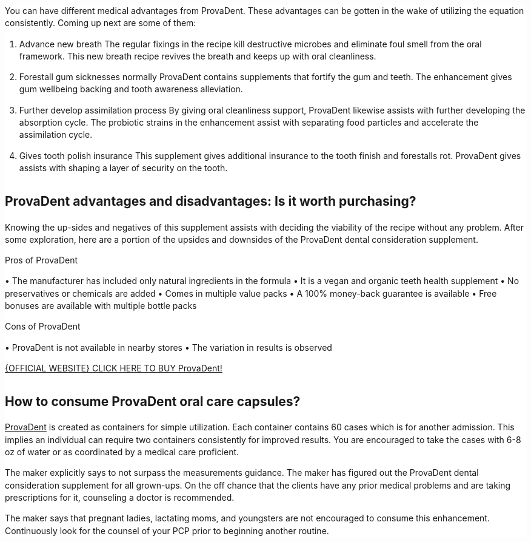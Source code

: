 You can have different medical advantages from ProvaDent. These advantages can be gotten in the wake of utilizing the equation consistently. Coming up next are some of them:

1. Advance new breath
The regular fixings in the recipe kill destructive microbes and eliminate foul smell from the oral framework. This new breath recipe revives the breath and keeps up with oral cleanliness.

2. Forestall gum sicknesses normally
ProvaDent contains supplements that fortify the gum and teeth. The enhancement gives gum wellbeing backing and tooth awareness alleviation.

3. Further develop assimilation process
By giving oral cleanliness support, ProvaDent likewise assists with further developing the absorption cycle. The probiotic strains in the enhancement assist with separating food particles and accelerate the assimilation cycle.

4. Gives tooth polish insurance
This supplement gives additional insurance to the tooth finish and forestalls rot. ProvaDent gives assists with shaping a layer of security on the tooth.

## ProvaDent advantages and disadvantages: Is it worth purchasing?

Knowing the up-sides and negatives of this supplement assists with deciding the viability of the recipe without any problem. After some exploration, here are a portion of the upsides and downsides of the ProvaDent dental consideration supplement.

Pros of ProvaDent

•	The manufacturer has included only natural ingredients in the formula
•	It is a vegan and organic teeth health supplement
•	No preservatives or chemicals are added
•	Comes in multiple value packs
•	A 100% money-back guarantee is available
•	Free bonuses are available with multiple bottle packs

Cons of ProvaDent

•	ProvaDent is not available in nearby stores
•	The variation in results is observed

[{OFFICIAL WEBSITE} CLICK HERE TO BUY ProvaDent!](https://supplementcarts.com/provadent-official/)


## How to consume ProvaDent oral care capsules?

[ProvaDent](https://supplementcarts.com/provadent-official/) is created as containers for simple utilization. Each container contains 60 cases which is for another admission. This implies an individual can require two containers consistently for improved results. You are encouraged to take the cases with 6-8 oz of water or as coordinated by a medical care proficient.

The maker explicitly says to not surpass the measurements guidance. The maker has figured out the ProvaDent dental consideration supplement for all grown-ups. On the off chance that the clients have any prior medical problems and are taking prescriptions for it, counseling a doctor is recommended.

The maker says that pregnant ladies, lactating moms, and youngsters are not encouraged to consume this enhancement. Continuously look for the counsel of your PCP prior to beginning another routine.
